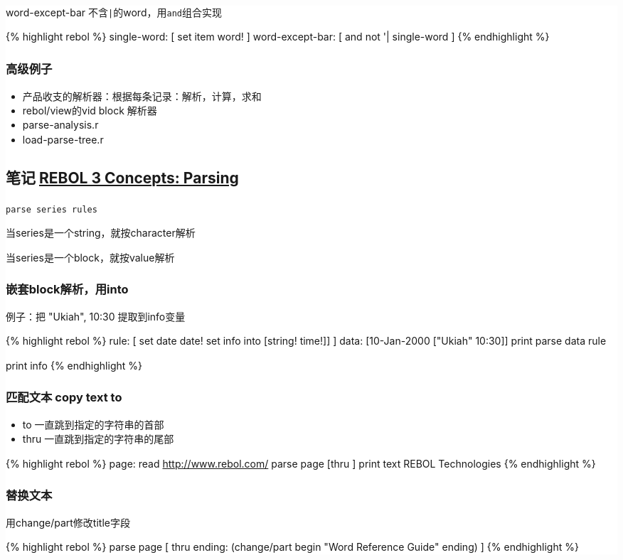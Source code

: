 word-except-bar 不含``|``的word，用``and``组合实现

{% highlight rebol %}
single-word: [ set item word! ]
word-except-bar: [ and not '| single-word ]
{% endhighlight %}

### 高级例子

- 产品收支的解析器：根据每条记录：解析，计算，求和
- rebol/view的vid block 解析器
- parse-analysis.r
- load-parse-tree.r

## 笔记 [REBOL 3 Concepts: Parsing](http://www.rebol.com/r3/docs/concepts/parsing.html)

``parse series rules``

当series是一个string，就按character解析

当series是一个block，就按value解析

### 嵌套block解析，用into

例子：把 "Ukiah", 10:30 提取到info变量

{% highlight rebol %}
rule: [
    set date date!
    set info into [string! time!]]
]
data: [10-Jan-2000 ["Ukiah" 10:30]]
print parse data rule

print info
{% endhighlight %}

### 匹配文本 copy text to

- to   一直跳到指定的字符串的首部
- thru 一直跳到指定的字符串的尾部

{% highlight rebol %}
page: read http://www.rebol.com/
parse page [thru <title> copy text to </title>]
print text
REBOL Technologies
{% endhighlight %}

### 替换文本

用change/part修改title字段

{% highlight rebol %}
parse page [
    thru <title> begin: to </title> ending:
    (change/part begin "Word Reference Guide" ending)
]
{% endhighlight %}
